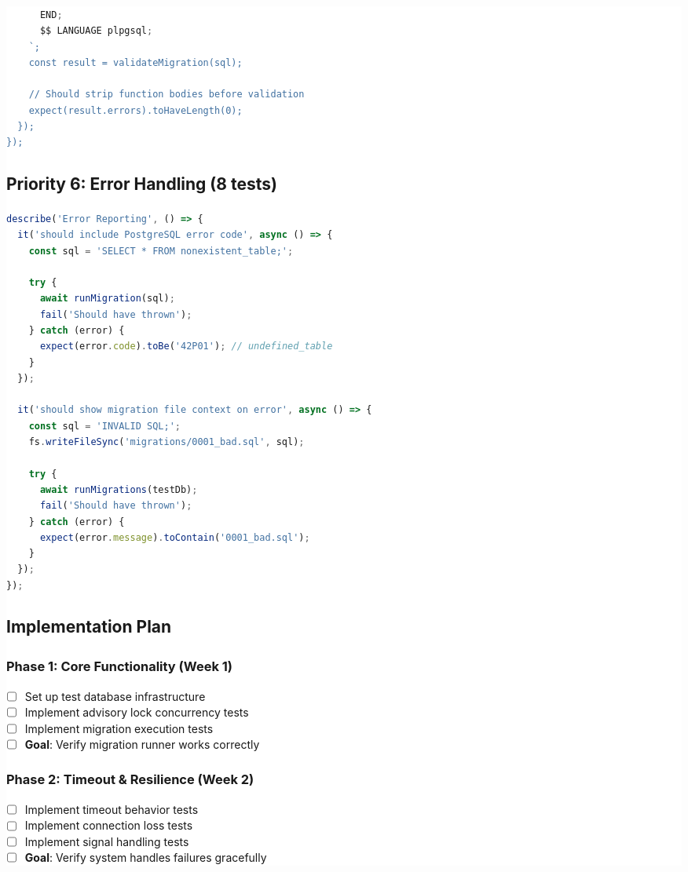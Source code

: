 ```typescript
      END;
      $$ LANGUAGE plpgsql;
    `;
    const result = validateMigration(sql);

    // Should strip function bodies before validation
    expect(result.errors).toHaveLength(0);
  });
});
```

## Priority 6: Error Handling (8 tests)

```typescript
describe('Error Reporting', () => {
  it('should include PostgreSQL error code', async () => {
    const sql = 'SELECT * FROM nonexistent_table;';

    try {
      await runMigration(sql);
      fail('Should have thrown');
    } catch (error) {
      expect(error.code).toBe('42P01'); // undefined_table
    }
  });

  it('should show migration file context on error', async () => {
    const sql = 'INVALID SQL;';
    fs.writeFileSync('migrations/0001_bad.sql', sql);

    try {
      await runMigrations(testDb);
      fail('Should have thrown');
    } catch (error) {
      expect(error.message).toContain('0001_bad.sql');
    }
  });
});
```

## Implementation Plan

### Phase 1: Core Functionality (Week 1)
- [ ] Set up test database infrastructure
- [ ] Implement advisory lock concurrency tests
- [ ] Implement migration execution tests
- [ ] **Goal**: Verify migration runner works correctly

### Phase 2: Timeout & Resilience (Week 2)
- [ ] Implement timeout behavior tests
- [ ] Implement connection loss tests
- [ ] Implement signal handling tests
- [ ] **Goal**: Verify system handles failures gracefully
